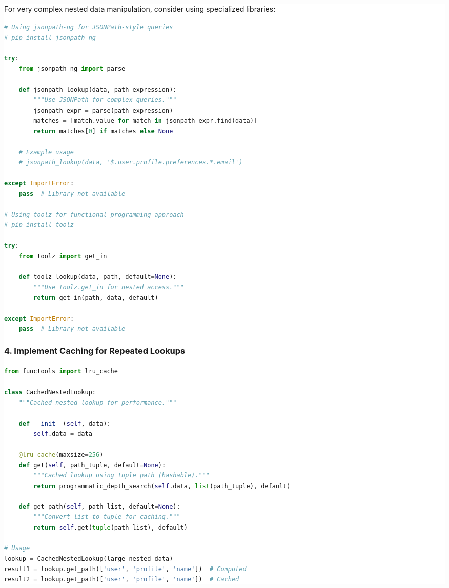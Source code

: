 For very complex nested data manipulation, consider using specialized libraries:

```python
# Using jsonpath-ng for JSONPath-style queries
# pip install jsonpath-ng

try:
    from jsonpath_ng import parse

    def jsonpath_lookup(data, path_expression):
        """Use JSONPath for complex queries."""
        jsonpath_expr = parse(path_expression)
        matches = [match.value for match in jsonpath_expr.find(data)]
        return matches[0] if matches else None

    # Example usage
    # jsonpath_lookup(data, '$.user.profile.preferences.*.email')

except ImportError:
    pass  # Library not available

# Using toolz for functional programming approach
# pip install toolz

try:
    from toolz import get_in

    def toolz_lookup(data, path, default=None):
        """Use toolz.get_in for nested access."""
        return get_in(path, data, default)

except ImportError:
    pass  # Library not available
```

### 4. Implement Caching for Repeated Lookups

```python
from functools import lru_cache

class CachedNestedLookup:
    """Cached nested lookup for performance."""

    def __init__(self, data):
        self.data = data

    @lru_cache(maxsize=256)
    def get(self, path_tuple, default=None):
        """Cached lookup using tuple path (hashable)."""
        return programmatic_depth_search(self.data, list(path_tuple), default)

    def get_path(self, path_list, default=None):
        """Convert list to tuple for caching."""
        return self.get(tuple(path_list), default)

# Usage
lookup = CachedNestedLookup(large_nested_data)
result1 = lookup.get_path(['user', 'profile', 'name'])  # Computed
result2 = lookup.get_path(['user', 'profile', 'name'])  # Cached
```
